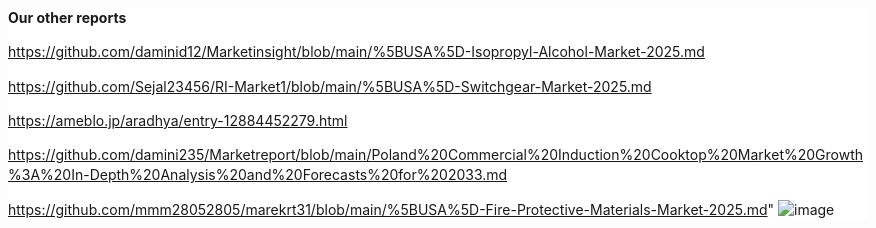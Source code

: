<strong>Our other reports</strong>

<a href=https://github.com/daminid12/Marketinsight/blob/main/%5BUSA%5D-Isopropyl-Alcohol-Market-2025.md>https://github.com/daminid12/Marketinsight/blob/main/%5BUSA%5D-Isopropyl-Alcohol-Market-2025.md</a>

<a href=https://github.com/Sejal23456/RI-Market1/blob/main/%5BUSA%5D-Switchgear-Market-2025.md>https://github.com/Sejal23456/RI-Market1/blob/main/%5BUSA%5D-Switchgear-Market-2025.md</a>

<a href=https://ameblo.jp/aradhya/entry-12884452279.html>https://ameblo.jp/aradhya/entry-12884452279.html</a>

<a href=https://github.com/damini235/Marketreport/blob/main/Poland%20Commercial%20Induction%20Cooktop%20Market%20Growth%3A%20In-Depth%20Analysis%20and%20Forecasts%20for%202033.md>https://github.com/damini235/Marketreport/blob/main/Poland%20Commercial%20Induction%20Cooktop%20Market%20Growth%3A%20In-Depth%20Analysis%20and%20Forecasts%20for%202033.md</a>

<a href=https://github.com/mmm28052805/marekrt31/blob/main/%5BUSA%5D-Fire-Protective-Materials-Market-2025.md>https://github.com/mmm28052805/marekrt31/blob/main/%5BUSA%5D-Fire-Protective-Materials-Market-2025.md</a>"
![image](https://github.com/user-attachments/assets/ab17fb58-eff1-4db5-a025-90245f53ba1c)
